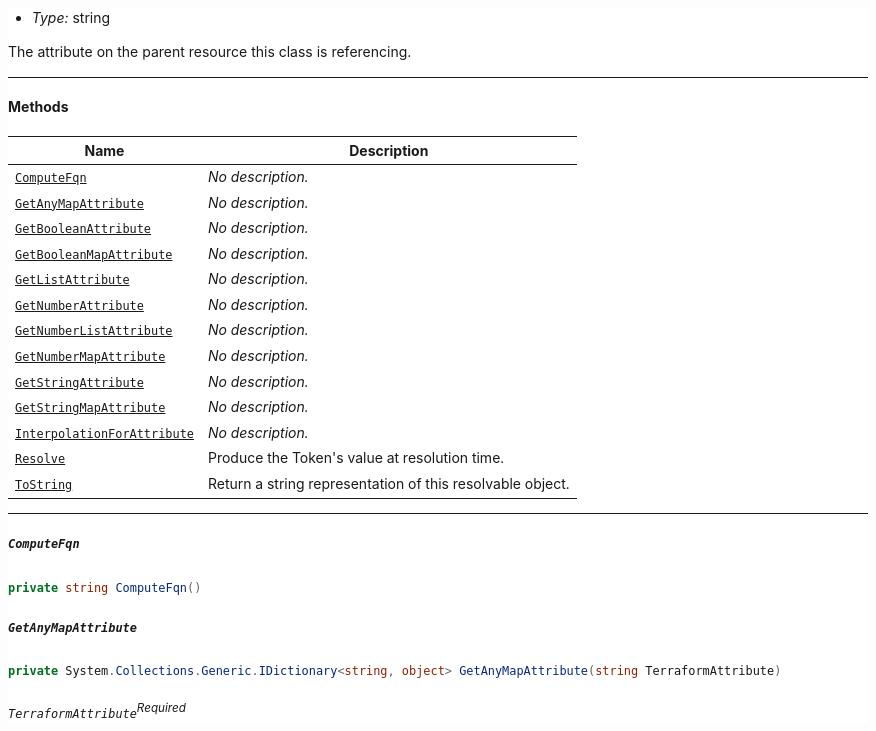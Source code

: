 - *Type:* string

The attribute on the parent resource this class is referencing.

---

#### Methods <a name="Methods" id="Methods"></a>

| **Name** | **Description** |
| --- | --- |
| <code><a href="#@cdktf/provider-cloudflare.dataCloudflareMagicWanGreTunnel.DataCloudflareMagicWanGreTunnelGreTunnelBgpOutputReference.computeFqn">ComputeFqn</a></code> | *No description.* |
| <code><a href="#@cdktf/provider-cloudflare.dataCloudflareMagicWanGreTunnel.DataCloudflareMagicWanGreTunnelGreTunnelBgpOutputReference.getAnyMapAttribute">GetAnyMapAttribute</a></code> | *No description.* |
| <code><a href="#@cdktf/provider-cloudflare.dataCloudflareMagicWanGreTunnel.DataCloudflareMagicWanGreTunnelGreTunnelBgpOutputReference.getBooleanAttribute">GetBooleanAttribute</a></code> | *No description.* |
| <code><a href="#@cdktf/provider-cloudflare.dataCloudflareMagicWanGreTunnel.DataCloudflareMagicWanGreTunnelGreTunnelBgpOutputReference.getBooleanMapAttribute">GetBooleanMapAttribute</a></code> | *No description.* |
| <code><a href="#@cdktf/provider-cloudflare.dataCloudflareMagicWanGreTunnel.DataCloudflareMagicWanGreTunnelGreTunnelBgpOutputReference.getListAttribute">GetListAttribute</a></code> | *No description.* |
| <code><a href="#@cdktf/provider-cloudflare.dataCloudflareMagicWanGreTunnel.DataCloudflareMagicWanGreTunnelGreTunnelBgpOutputReference.getNumberAttribute">GetNumberAttribute</a></code> | *No description.* |
| <code><a href="#@cdktf/provider-cloudflare.dataCloudflareMagicWanGreTunnel.DataCloudflareMagicWanGreTunnelGreTunnelBgpOutputReference.getNumberListAttribute">GetNumberListAttribute</a></code> | *No description.* |
| <code><a href="#@cdktf/provider-cloudflare.dataCloudflareMagicWanGreTunnel.DataCloudflareMagicWanGreTunnelGreTunnelBgpOutputReference.getNumberMapAttribute">GetNumberMapAttribute</a></code> | *No description.* |
| <code><a href="#@cdktf/provider-cloudflare.dataCloudflareMagicWanGreTunnel.DataCloudflareMagicWanGreTunnelGreTunnelBgpOutputReference.getStringAttribute">GetStringAttribute</a></code> | *No description.* |
| <code><a href="#@cdktf/provider-cloudflare.dataCloudflareMagicWanGreTunnel.DataCloudflareMagicWanGreTunnelGreTunnelBgpOutputReference.getStringMapAttribute">GetStringMapAttribute</a></code> | *No description.* |
| <code><a href="#@cdktf/provider-cloudflare.dataCloudflareMagicWanGreTunnel.DataCloudflareMagicWanGreTunnelGreTunnelBgpOutputReference.interpolationForAttribute">InterpolationForAttribute</a></code> | *No description.* |
| <code><a href="#@cdktf/provider-cloudflare.dataCloudflareMagicWanGreTunnel.DataCloudflareMagicWanGreTunnelGreTunnelBgpOutputReference.resolve">Resolve</a></code> | Produce the Token's value at resolution time. |
| <code><a href="#@cdktf/provider-cloudflare.dataCloudflareMagicWanGreTunnel.DataCloudflareMagicWanGreTunnelGreTunnelBgpOutputReference.toString">ToString</a></code> | Return a string representation of this resolvable object. |

---

##### `ComputeFqn` <a name="ComputeFqn" id="@cdktf/provider-cloudflare.dataCloudflareMagicWanGreTunnel.DataCloudflareMagicWanGreTunnelGreTunnelBgpOutputReference.computeFqn"></a>

```csharp
private string ComputeFqn()
```

##### `GetAnyMapAttribute` <a name="GetAnyMapAttribute" id="@cdktf/provider-cloudflare.dataCloudflareMagicWanGreTunnel.DataCloudflareMagicWanGreTunnelGreTunnelBgpOutputReference.getAnyMapAttribute"></a>

```csharp
private System.Collections.Generic.IDictionary<string, object> GetAnyMapAttribute(string TerraformAttribute)
```

###### `TerraformAttribute`<sup>Required</sup> <a name="TerraformAttribute" id="@cdktf/provider-cloudflare.dataCloudflareMagicWanGreTunnel.DataCloudflareMagicWanGreTunnelGreTunnelBgpOutputReference.getAnyMapAttribute.parameter.terraformAttribute"></a>
